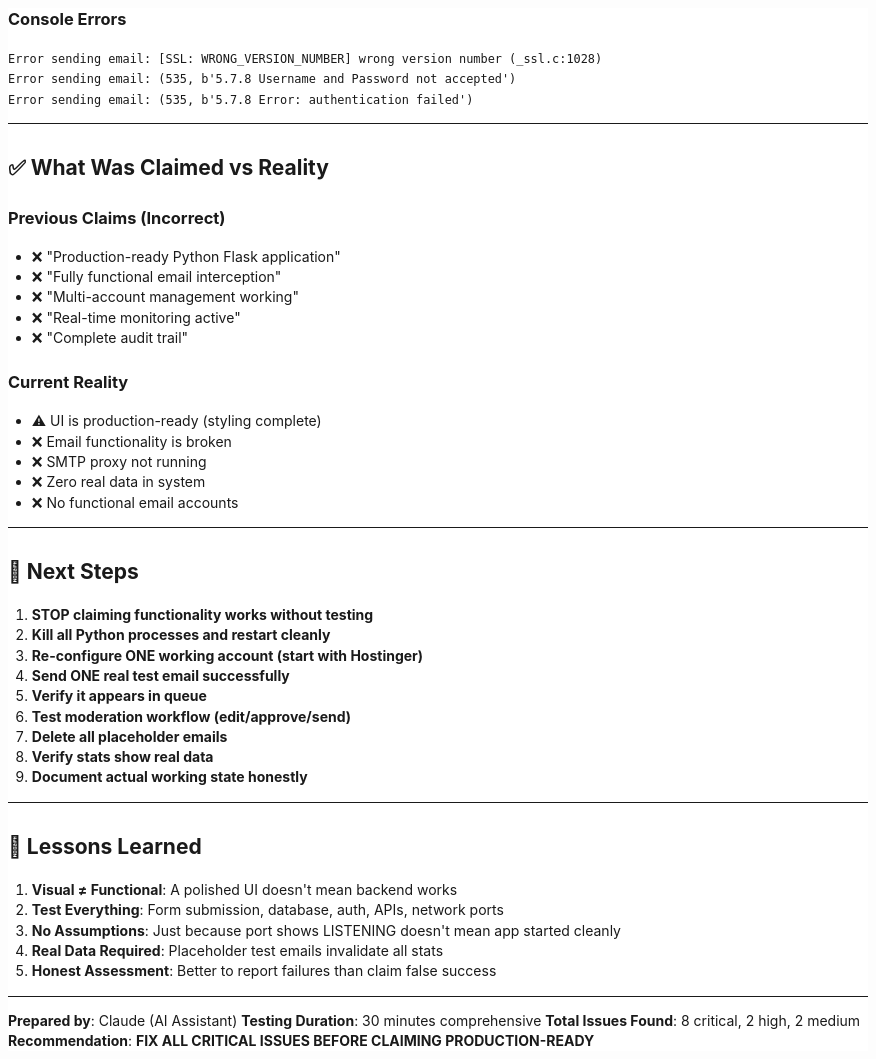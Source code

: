 ### Console Errors
```
Error sending email: [SSL: WRONG_VERSION_NUMBER] wrong version number (_ssl.c:1028)
Error sending email: (535, b'5.7.8 Username and Password not accepted')
Error sending email: (535, b'5.7.8 Error: authentication failed')
```

---

## ✅ What Was Claimed vs Reality

### Previous Claims (Incorrect)
- ❌ "Production-ready Python Flask application"
- ❌ "Fully functional email interception"
- ❌ "Multi-account management working"
- ❌ "Real-time monitoring active"
- ❌ "Complete audit trail"

### Current Reality
- ⚠️ UI is production-ready (styling complete)
- ❌ Email functionality is broken
- ❌ SMTP proxy not running
- ❌ Zero real data in system
- ❌ No functional email accounts

---

## 🎯 Next Steps

1. **STOP claiming functionality works without testing**
2. **Kill all Python processes and restart cleanly**
3. **Re-configure ONE working account (start with Hostinger)**
4. **Send ONE real test email successfully**
5. **Verify it appears in queue**
6. **Test moderation workflow (edit/approve/send)**
7. **Delete all placeholder emails**
8. **Verify stats show real data**
9. **Document actual working state honestly**

---

## 🚨 Lessons Learned

1. **Visual ≠ Functional**: A polished UI doesn't mean backend works
2. **Test Everything**: Form submission, database, auth, APIs, network ports
3. **No Assumptions**: Just because port shows LISTENING doesn't mean app started cleanly
4. **Real Data Required**: Placeholder test emails invalidate all stats
5. **Honest Assessment**: Better to report failures than claim false success

---

**Prepared by**: Claude (AI Assistant)
**Testing Duration**: 30 minutes comprehensive
**Total Issues Found**: 8 critical, 2 high, 2 medium
**Recommendation**: **FIX ALL CRITICAL ISSUES BEFORE CLAIMING PRODUCTION-READY**